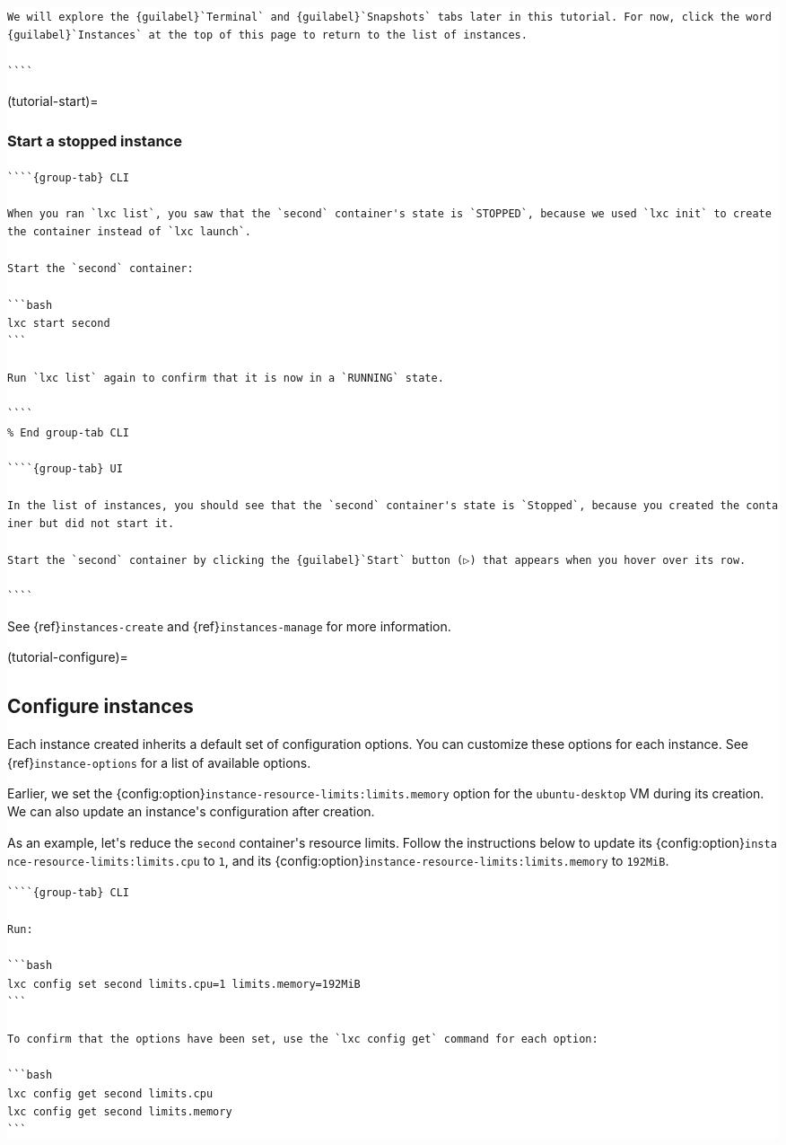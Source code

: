 `````{tabs}
We will explore the {guilabel}`Terminal` and {guilabel}`Snapshots` tabs later in this tutorial. For now, click the word {guilabel}`Instances` at the top of this page to return to the list of instances.

````
`````

(tutorial-start)=
### Start a stopped instance

`````{tabs}
````{group-tab} CLI

When you ran `lxc list`, you saw that the `second` container's state is `STOPPED`, because we used `lxc init` to create the container instead of `lxc launch`.

Start the `second` container:

```bash
lxc start second
```

Run `lxc list` again to confirm that it is now in a `RUNNING` state.

````
% End group-tab CLI

````{group-tab} UI

In the list of instances, you should see that the `second` container's state is `Stopped`, because you created the container but did not start it.

Start the `second` container by clicking the {guilabel}`Start` button (▷) that appears when you hover over its row.

````
`````

See {ref}`instances-create` and {ref}`instances-manage` for more information.

(tutorial-configure)=
## Configure instances

Each instance created inherits a default set of configuration options. You can customize these options for each instance. See {ref}`instance-options` for a list of available options.

Earlier, we set the {config:option}`instance-resource-limits:limits.memory` option for the `ubuntu-desktop` VM during its creation. We can also update an instance's configuration after creation.

As an example, let's reduce the `second` container's resource limits. Follow the instructions below to update its {config:option}`instance-resource-limits:limits.cpu` to `1`, and its {config:option}`instance-resource-limits:limits.memory` to `192MiB`.

`````{tabs}
````{group-tab} CLI

Run:

```bash
lxc config set second limits.cpu=1 limits.memory=192MiB
```

To confirm that the options have been set, use the `lxc config get` command for each option:

```bash
lxc config get second limits.cpu
lxc config get second limits.memory
```
`````